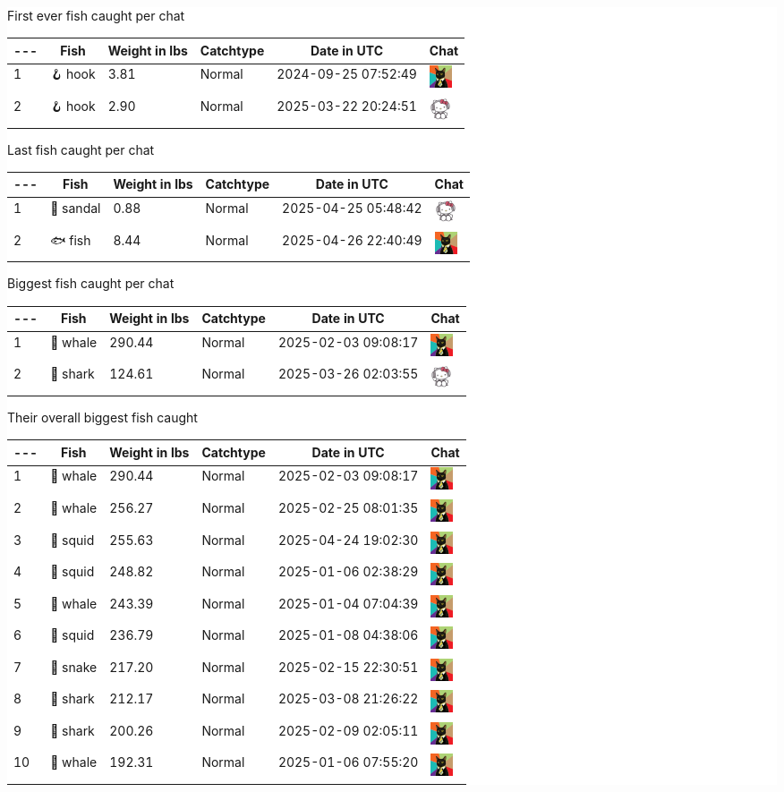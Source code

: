 
First ever fish caught per chat

| --- | Fish | Weight in lbs | Catchtype | Date in UTC | Chat |
|-------|-------|-------|-------|-------|-------|
| 1 | 🪝 hook | 3.81 | Normal | 2024-09-25 07:52:49 | ![omie](https://raw.githubusercontent.com/blableblup/gofish/main/images/players/omie.png) |
| 2 | 🪝 hook | 2.90 | Normal | 2025-03-22 20:24:51 | ![vaiastol](https://raw.githubusercontent.com/blableblup/gofish/main/images/players/vaiastol.png) |

Last fish caught per chat

| --- | Fish | Weight in lbs | Catchtype | Date in UTC | Chat |
|-------|-------|-------|-------|-------|-------|
| 1 | 👡 sandal | 0.88 | Normal | 2025-04-25 05:48:42 | ![vaiastol](https://raw.githubusercontent.com/blableblup/gofish/main/images/players/vaiastol.png) |
| 2 | 🐟 fish | 8.44 | Normal | 2025-04-26 22:40:49 | ![omie](https://raw.githubusercontent.com/blableblup/gofish/main/images/players/omie.png) |

Biggest fish caught per chat

| --- | Fish | Weight in lbs | Catchtype | Date in UTC | Chat |
|-------|-------|-------|-------|-------|-------|
| 1 | 🐳 whale | 290.44 | Normal | 2025-02-03 09:08:17 | ![omie](https://raw.githubusercontent.com/blableblup/gofish/main/images/players/omie.png) |
| 2 | 🦈 shark | 124.61 | Normal | 2025-03-26 02:03:55 | ![vaiastol](https://raw.githubusercontent.com/blableblup/gofish/main/images/players/vaiastol.png) |

Their overall biggest fish caught

| --- | Fish | Weight in lbs | Catchtype | Date in UTC | Chat |
|-------|-------|-------|-------|-------|-------|
| 1 | 🐳 whale | 290.44 | Normal | 2025-02-03 09:08:17 | ![omie](https://raw.githubusercontent.com/blableblup/gofish/main/images/players/omie.png) |
| 2 | 🐳 whale | 256.27 | Normal | 2025-02-25 08:01:35 | ![omie](https://raw.githubusercontent.com/blableblup/gofish/main/images/players/omie.png) |
| 3 | 🦑 squid | 255.63 | Normal | 2025-04-24 19:02:30 | ![omie](https://raw.githubusercontent.com/blableblup/gofish/main/images/players/omie.png) |
| 4 | 🦑 squid | 248.82 | Normal | 2025-01-06 02:38:29 | ![omie](https://raw.githubusercontent.com/blableblup/gofish/main/images/players/omie.png) |
| 5 | 🐳 whale | 243.39 | Normal | 2025-01-04 07:04:39 | ![omie](https://raw.githubusercontent.com/blableblup/gofish/main/images/players/omie.png) |
| 6 | 🦑 squid | 236.79 | Normal | 2025-01-08 04:38:06 | ![omie](https://raw.githubusercontent.com/blableblup/gofish/main/images/players/omie.png) |
| 7 | 🐍 snake | 217.20 | Normal | 2025-02-15 22:30:51 | ![omie](https://raw.githubusercontent.com/blableblup/gofish/main/images/players/omie.png) |
| 8 | 🦈 shark | 212.17 | Normal | 2025-03-08 21:26:22 | ![omie](https://raw.githubusercontent.com/blableblup/gofish/main/images/players/omie.png) |
| 9 | 🦈 shark | 200.26 | Normal | 2025-02-09 02:05:11 | ![omie](https://raw.githubusercontent.com/blableblup/gofish/main/images/players/omie.png) |
| 10 | 🐳 whale | 192.31 | Normal | 2025-01-06 07:55:20 | ![omie](https://raw.githubusercontent.com/blableblup/gofish/main/images/players/omie.png) |
